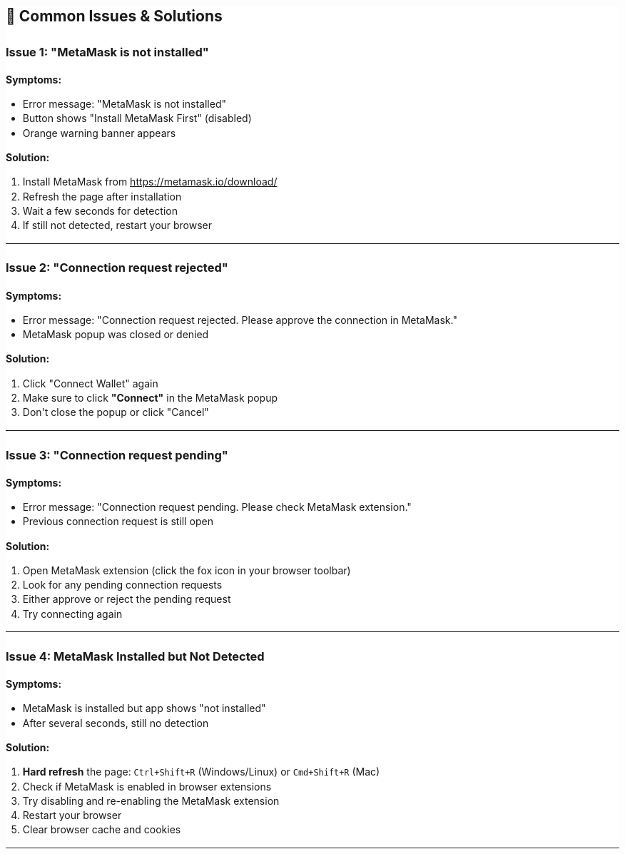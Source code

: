 
## 🔧 Common Issues & Solutions

### Issue 1: "MetaMask is not installed"

**Symptoms:**
- Error message: "MetaMask is not installed"
- Button shows "Install MetaMask First" (disabled)
- Orange warning banner appears

**Solution:**
1. Install MetaMask from https://metamask.io/download/
2. Refresh the page after installation
3. Wait a few seconds for detection
4. If still not detected, restart your browser

---

### Issue 2: "Connection request rejected"

**Symptoms:**
- Error message: "Connection request rejected. Please approve the connection in MetaMask."
- MetaMask popup was closed or denied

**Solution:**
1. Click "Connect Wallet" again
2. Make sure to click **"Connect"** in the MetaMask popup
3. Don't close the popup or click "Cancel"

---

### Issue 3: "Connection request pending"

**Symptoms:**
- Error message: "Connection request pending. Please check MetaMask extension."
- Previous connection request is still open

**Solution:**
1. Open MetaMask extension (click the fox icon in your browser toolbar)
2. Look for any pending connection requests
3. Either approve or reject the pending request
4. Try connecting again

---

### Issue 4: MetaMask Installed but Not Detected

**Symptoms:**
- MetaMask is installed but app shows "not installed"
- After several seconds, still no detection

**Solution:**
1. **Hard refresh** the page: `Ctrl+Shift+R` (Windows/Linux) or `Cmd+Shift+R` (Mac)
2. Check if MetaMask is enabled in browser extensions
3. Try disabling and re-enabling the MetaMask extension
4. Restart your browser
5. Clear browser cache and cookies

---